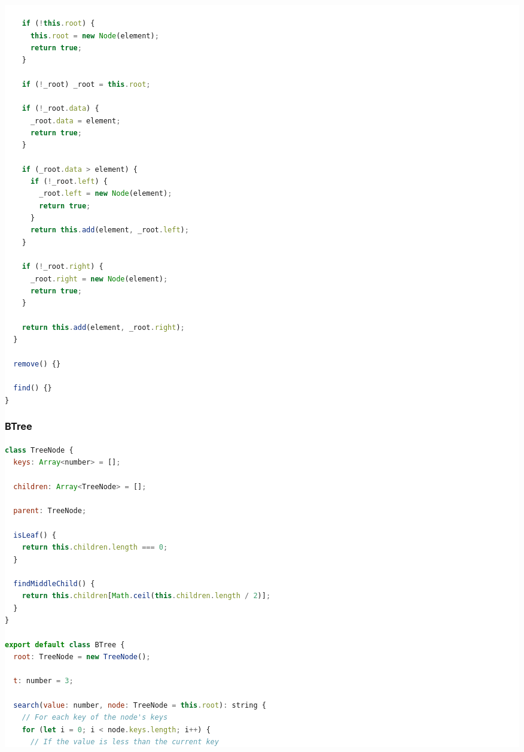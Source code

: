 ```js

    if (!this.root) {
      this.root = new Node(element);
      return true;
    }

    if (!_root) _root = this.root;

    if (!_root.data) {
      _root.data = element;
      return true;
    }

    if (_root.data > element) {
      if (!_root.left) {
        _root.left = new Node(element);
        return true;
      }
      return this.add(element, _root.left);
    }

    if (!_root.right) {
      _root.right = new Node(element);
      return true;
    }

    return this.add(element, _root.right);
  }

  remove() {}

  find() {}
}
```

### BTree

```js
class TreeNode {
  keys: Array<number> = [];

  children: Array<TreeNode> = [];

  parent: TreeNode;

  isLeaf() {
    return this.children.length === 0;
  }

  findMiddleChild() {
    return this.children[Math.ceil(this.children.length / 2)];
  }
}

export default class BTree {
  root: TreeNode = new TreeNode();

  t: number = 3;

  search(value: number, node: TreeNode = this.root): string {
    // For each key of the node's keys
    for (let i = 0; i < node.keys.length; i++) {
      // If the value is less than the current key
```